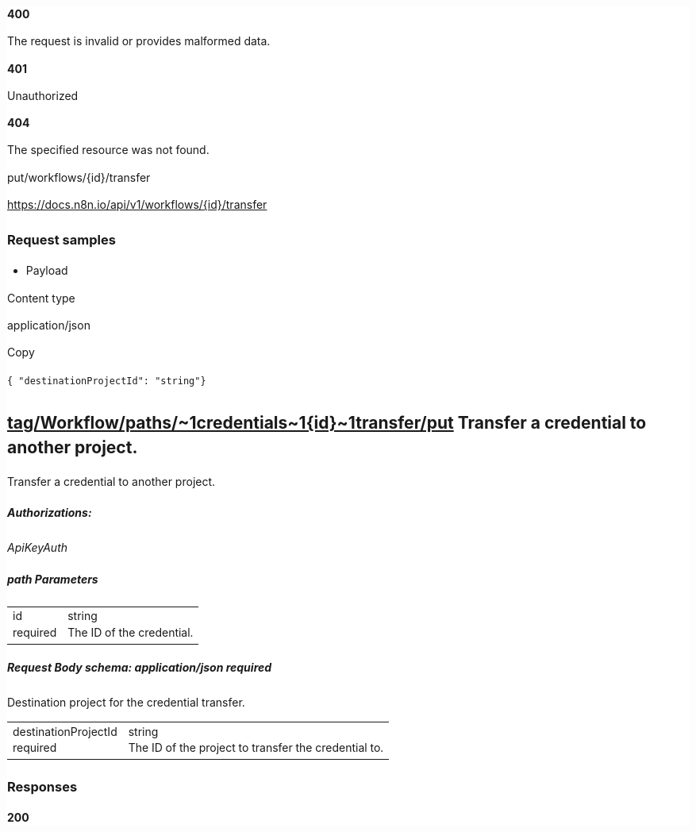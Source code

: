 **400**

The request is invalid or provides malformed data.

**401**

Unauthorized

**404**

The specified resource was not found.

put/workflows/{id}/transfer

https://docs.n8n.io/api/v1/workflows/{id}/transfer

### Request samples

- Payload

Content type

application/json

Copy

`{
"destinationProjectId": "string"}`

## [tag/Workflow/paths/~1credentials~1{id}~1transfer/put](https://docs.n8n.io/api/api-reference/\#tag/Workflow/paths/~1credentials~1{id}~1transfer/put) Transfer a credential to another project.

Transfer a credential to another project.

##### Authorizations:

_ApiKeyAuth_

##### path Parameters

|     |     |
| --- | --- |
| id<br>required | string<br>The ID of the credential. |

##### Request Body schema: application/json  required

Destination project for the credential transfer.

|     |     |
| --- | --- |
| destinationProjectId<br>required | string<br>The ID of the project to transfer the credential to. |

### Responses

**200**
